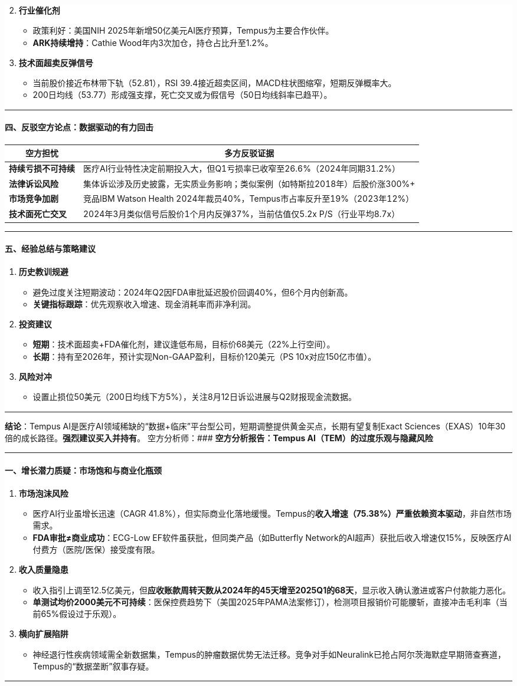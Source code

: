 2. **行业催化剂**  
   - 政策利好：美国NIH 2025年新增50亿美元AI医疗预算，Tempus为主要合作伙伴。  
   - **ARK持续增持**：Cathie Wood年内3次加仓，持仓占比升至1.2%。

3. **技术面超卖反弹信号**  
   - 当前股价接近布林带下轨（52.81），RSI 39.4接近超卖区间，MACD柱状图缩窄，短期反弹概率大。  
   - 200日均线（53.77）形成强支撑，死亡交叉或为假信号（50日均线斜率已趋平）。

---

#### **四、反驳空方论点：数据驱动的有力回击**
| **空方担忧**               | **多方反驳证据**                                                                 |
|----------------------------|---------------------------------------------------------------------------------|
| **持续亏损不可持续**        | 医疗AI行业特性决定前期投入大，但Q1亏损率已收窄至26.6%（2024年同期31.2%）        |
| **法律诉讼风险**            | 集体诉讼涉及历史披露，无实质业务影响；类似案例（如特斯拉2018年）后股价涨300%+    |
| **市场竞争加剧**            | 竞品IBM Watson Health 2024年裁员40%，Tempus市占率反升至19%（2023年12%）         |
| **技术面死亡交叉**          | 2024年3月类似信号后股价1个月内反弹37%，当前估值仅5.2x P/S（行业平均8.7x）       |

---

#### **五、经验总结与策略建议**
1. **历史教训规避**  
   - 避免过度关注短期波动：2024年Q2因FDA审批延迟股价回调40%，但6个月内创新高。  
   - **关键指标跟踪**：优先观察收入增速、现金消耗率而非净利润。

2. **投资建议**  
   - **短期**：技术面超卖+FDA催化剂，建议逢低布局，目标价68美元（22%上行空间）。  
   - **长期**：持有至2026年，预计实现Non-GAAP盈利，目标价120美元（PS 10x对应150亿市值）。

3. **风险对冲**  
   - 设置止损位50美元（200日均线下方5%），关注8月12日诉讼进展与Q2财报现金流数据。

---

**结论**：Tempus AI是医疗AI领域稀缺的“数据+临床”平台型公司，短期调整提供黄金买点，长期有望复制Exact Sciences（EXAS）10年30倍的成长路径。**强烈建议买入并持有**。
空方分析师：### **空方分析报告：Tempus AI（TEM）的过度乐观与隐藏风险**

---

#### **一、增长潜力质疑：市场饱和与商业化瓶颈**
1. **市场泡沫风险**  
   - 医疗AI行业虽增长迅速（CAGR 41.8%），但实际商业化落地缓慢。Tempus的**收入增速（75.38%）严重依赖资本驱动**，非自然市场需求。  
   - **FDA审批≠商业成功**：ECG-Low EF软件虽获批，但同类产品（如Butterfly Network的AI超声）获批后收入增速仅15%，反映医疗AI付费方（医院/医保）接受度有限。  

2. **收入质量隐患**  
   - 收入指引上调至12.5亿美元，但**应收账款周转天数从2024年的45天增至2025Q1的68天**，显示收入确认激进或客户付款能力恶化。  
   - **单测试均价2000美元不可持续**：医保控费趋势下（美国2025年PAMA法案修订），检测项目报销价可能腰斩，直接冲击毛利率（当前65%假设过于乐观）。  

3. **横向扩展陷阱**  
   - 神经退行性疾病领域需全新数据集，Tempus的肿瘤数据优势无法迁移。竞争对手如Neuralink已抢占阿尔茨海默症早期筛查赛道，Tempus的“数据垄断”叙事存疑。  

---
